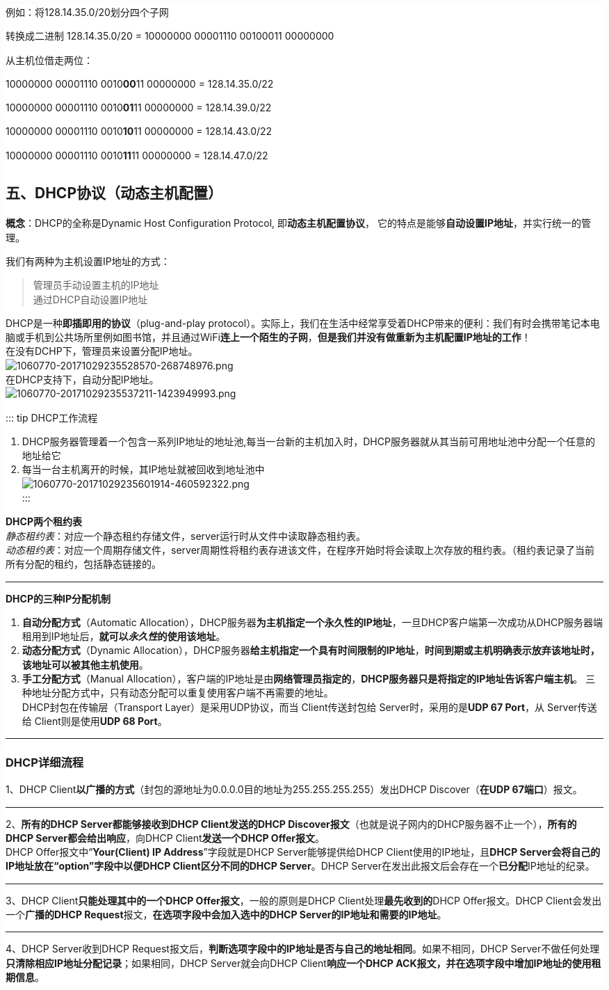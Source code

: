 例如：将128.14.35.0/20划分四个子网  

转换成二进制 128.14.35.0/20 = 10000000 00001110 00100011 00000000  

从主机位借走两位：  

10000000 00001110 0010**00**11 00000000 = 128.14.35.0/22  

10000000 00001110 0010**01**11 00000000 = 128.14.39.0/22  

10000000 00001110 0010**10**11 00000000 = 128.14.43.0/22  

10000000 00001110 0010**11**11 00000000 = 128.14.47.0/22  

## 五、DHCP协议（动态主机配置）

**概念**：DHCP的全称是Dynamic Host Configuration Protocol, 即**动态主机配置协议**， 它的特点是能够**自动设置IP地址**，并实行统一的管理。  

我们有两种为主机设置IP地址的方式：  
>管理员手动设置主机的IP地址  
>通过DHCP自动设置IP地址  

DHCP是一种**即插即用的协议**（plug-and-play protocol）。实际上，我们在生活中经常享受着DHCP带来的便利：我们有时会携带笔记本电脑或手机到公共场所里例如图书馆，并且通过WiFi**连上一个陌生的子网**，**但是我们并没有做重新为主机配置IP地址的工作**！  
在没有DCHP下，管理员来设置分配IP地址。  
![1060770-20171029235528570-268748976.png](https://jetzihan-img.oss-cn-beijing.aliyuncs.com/blog/img/006SHRs9gy1h3j02qin17j30f006rdh2.jpg)  
在DHCP支持下，自动分配IP地址。  
![1060770-20171029235537211-1423949993.png](https://jetzihan-img.oss-cn-beijing.aliyuncs.com/blog/img/006SHRs9gy1h3j03veyvuj30fl07s0u2.jpg)  

::: tip DHCP工作流程

1. DHCP服务器管理着一个包含一系列IP地址的地址池,每当一台新的主机加入时，DHCP服务器就从其当前可用地址池中分配一个任意的地址给它
2. 每当一台主机离开的时候，其IP地址就被回收到地址池中  
![1060770-20171029235601914-460592322.png](https://jetzihan-img.oss-cn-beijing.aliyuncs.com/blog/img/006SHRs9gy1h3j04zdax9j30c609q766.jpg)  
:::

**DHCP两个租约表**  
*静态租约表*：对应一个静态租约存储文件，server运行时从文件中读取静态租约表。  
*动态租约表*：对应一个周期存储文件，server周期性将租约表存进该文件，在程序开始时将会读取上次存放的租约表。（租约表记录了当前所有分配的租约，包括静态链接的。  
***
**DHCP的三种IP分配机制**  

1) **自动分配方式**（Automatic Allocation），DHCP服务器**为主机指定一个永久性的IP地址**，一旦DHCP客户端第一次成功从DHCP服务器端租用到IP地址后，**就可以*永久性*的使用该地址**。  
2) **动态分配方式**（Dynamic Allocation），DHCP服务器**给主机指定一个具有时间限制的IP地址**，**时间到期或主机明确表示放弃该地址时，该地址可以被其他主机使用**。  
3) **手工分配方式**（Manual Allocation），客户端的IP地址是由**网络管理员指定的**，**DHCP服务器只是将指定的IP地址告诉客户端主机**。
三种地址分配方式中，只有动态分配可以重复使用客户端不再需要的地址。  
DHCP封包在传输层（Transport Layer）是采用UDP协议，而当 Client传送封包给 Server时，采用的是**UDP 67 Port**，从 Server传送给 Client则是使用**UDP 68 Port**。  

***

### DHCP详细流程

1、DHCP Client**以广播的方式**（封包的源地址为0.0.0.0目的地址为255.255.255.255）发出DHCP Discover（**在UDP 67端口**）报文。  
***
2、**所有的DHCP Server都能够接收到DHCP Client发送的DHCP Discover报文**（也就是说子网内的DHCP服务器不止一个），**所有的DHCP Server都会给出响应**，向DHCP Client**发送一个DHCP Offer报文**。  
DHCP Offer报文中“**Your(Client) IP Address**”字段就是DHCP Server能够提供给DHCP Client使用的IP地址，且**DHCP Server会将自己的IP地址放在“option”字段中以便DHCP Client区分不同的DHCP Server**。DHCP Server在发出此报文后会存在一个**已分配**IP地址的纪录。  
***
3、DHCP Client**只能处理其中的一个DHCP Offer报文**，一般的原则是DHCP Client处理**最先收到的**DHCP Offer报文。DHCP Client会发出一个**广播的DHCP Request**报文，**在选项字段中会加入选中的DHCP Server的IP地址和需要的IP地址**。
***
4、DHCP Server收到DHCP Request报文后，**判断选项字段中的IP地址是否与自己的地址相同**。如果不相同，DHCP Server不做任何处理**只清除相应IP地址分配记录**；如果相同，DHCP Server就会向DHCP Client**响应一个DHCP ACK报文，并在选项字段中增加IP地址的使用租期信息**。